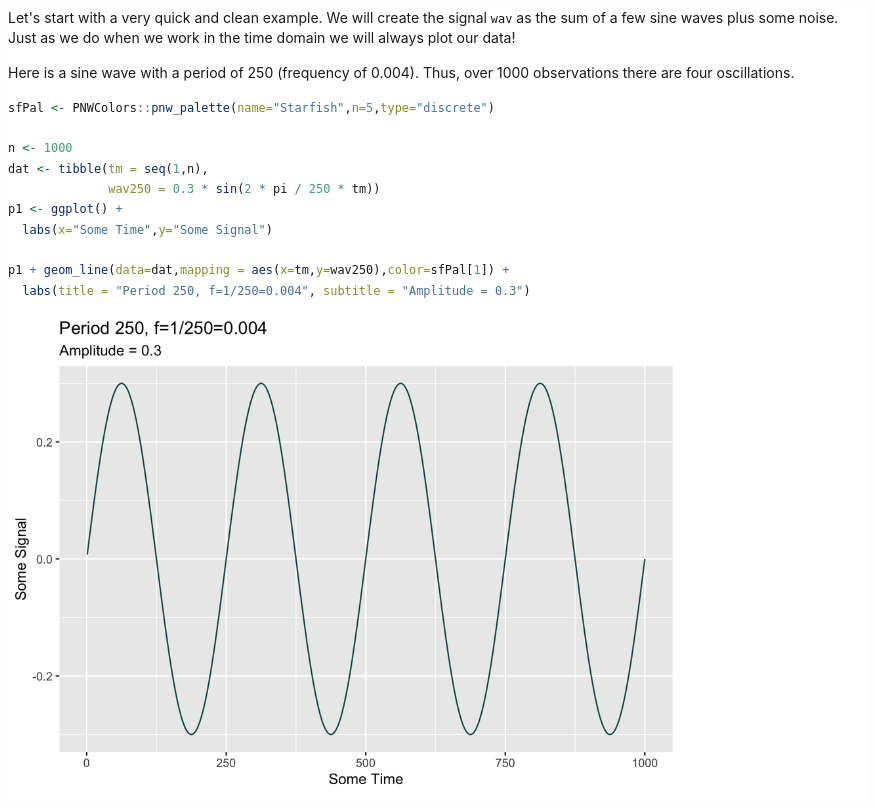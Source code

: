 Let's start with a very quick and clean example. We will create the signal `wav` as the sum of a few sine waves plus some noise. Just as we do when we work in the time domain we will always plot our data!

Here is a sine wave with a period of 250 (frequency of 0.004). Thus, over 1000 observations there are four oscillations.


``` r
sfPal <- PNWColors::pnw_palette(name="Starfish",n=5,type="discrete")

n <- 1000
dat <- tibble(tm = seq(1,n),
              wav250 = 0.3 * sin(2 * pi / 250 * tm))
p1 <- ggplot() +
  labs(x="Some Time",y="Some Signal")

p1 + geom_line(data=dat,mapping = aes(x=tm,y=wav250),color=sfPal[1]) +
  labs(title = "Period 250, f=1/250=0.004", subtitle = "Amplitude = 0.3")
```

<img src="09TimeSeries-Freq_files/figure-html/unnamed-chunk-4-1.png" width="672" />
